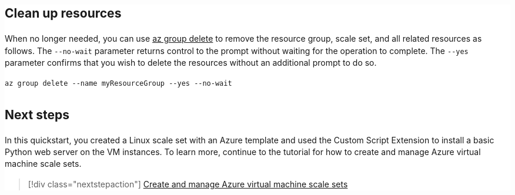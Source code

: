 
## Clean up resources
When no longer needed, you can use [az group delete](/cli/azure/group) to remove the resource group, scale set, and all related resources as follows. The `--no-wait` parameter returns control to the prompt without waiting for the operation to complete. The `--yes` parameter confirms that you wish to delete the resources without an additional prompt to do so.

```azurecli-interactive
az group delete --name myResourceGroup --yes --no-wait
```


## Next steps
In this quickstart, you created a Linux scale set with an Azure template and used the Custom Script Extension to install a basic Python web server on the VM instances. To learn more, continue to the tutorial for how to create and manage Azure virtual machine scale sets.

> [!div class="nextstepaction"]
> [Create and manage Azure virtual machine scale sets](tutorial-create-and-manage-cli.md)
